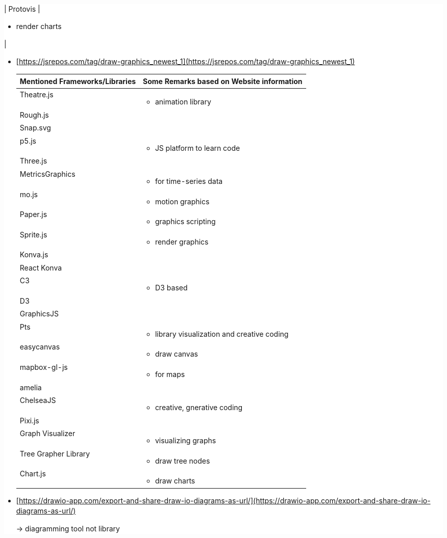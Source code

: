   | Protovis | <ul><li>render charts</li></ul> |


- [https://jsrepos.com/tag/draw-graphics_newest_1](https://jsrepos.com/tag/draw-graphics_newest_1)

  | <center>__Mentioned Frameworks/Libraries__</center> | <center>__Some Remarks based on Website information__</center> |
  |:----------------------------------|:----------------------------------|
  | Theatre.js | <ul><li>animation library</li></ul> |
  | Rough.js | |
  | Snap.svg | |
  | p5.js | <ul><li>JS platform to learn code</li></ul> |
  | Three.js | |
  | MetricsGraphics | <ul><li>for time-series data</li></ul> |
  | mo.js | <ul><li>motion graphics</li></ul> |
  | Paper.js | <ul><li>graphics scripting</li></ul> |
  | Sprite.js | <ul><li>render graphics</li></ul> |
  | Konva.js | |
  | React Konva | |
  | C3 | <ul><li>D3 based</li></ul> |
  | D3 | |
  | GraphicsJS | |
  | Pts | <ul><li>library visualization and creative coding</li></ul> |
  | easycanvas | <ul><li>draw canvas</li></ul> |
  | mapbox-gl-js | <ul><li>for maps</li></ul> |
  | amelia | |
  | ChelseaJS | <ul><li>creative, gnerative coding</li></ul> |
  | Pixi.js | |
  | Graph Visualizer | <ul><li>visualizing graphs</li></ul> |
  | Tree Grapher Library | <ul><li>draw tree nodes</li></ul> |
  | Chart.js | <ul><li>draw charts</li></ul> |


- [https://drawio-app.com/export-and-share-draw-io-diagrams-as-url/](https://drawio-app.com/export-and-share-draw-io-diagrams-as-url/)

    &#8594; diagramming tool not library
